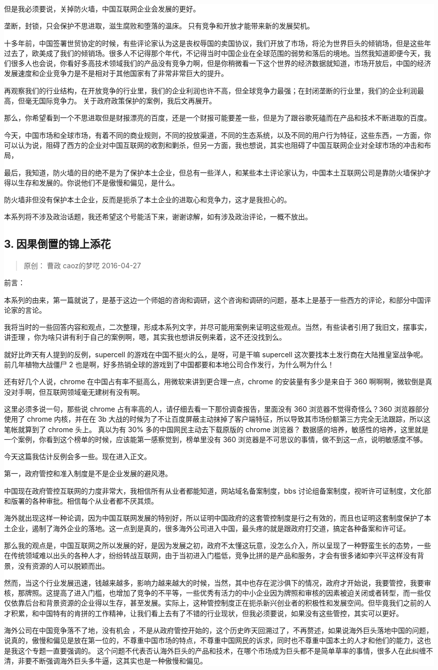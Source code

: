 但是我必须要说，关掉防火墙，中国互联网企业会发展的更好。

垄断，封锁，只会保护不思进取，滋生腐败和堕落的温床。 只有竞争和开放才能带来新的发展契机。

十多年前，中国签署世贸协定的时候，有些评论家认为这是丧权辱国的卖国协议，我们开放了市场，将沦为世界巨头的倾销场，但是这些年过去了，欧美成了我们的倾销场。很多人不记得那个年代，不记得当时中国企业在全球范围的弱势和落后的境地。当然我知道即便今天，我们很多人也会说，你看好多高技术领域我们的产品没有竞争力啊，但是你稍微看一下这个世界的经济数据就知道，市场开放后，中国的经济发展速度和企业竞争力是不是相对于其他国家有了非常非常巨大的提升。

再观察我们的行业结构，在开放竞争的行业里，我们的企业利润也许不高，但全球竞争力最强；在封闭垄断的行业里，我们的企业利润最高，但毫无国际竞争力。 关于政府政策保护的案例，我后文再展开。

那么，你希望看到一个不思进取但是财报漂亮的百度，还是一个财报可能要差一些，但是为了跟谷歌死磕而在产品和技术不断进取的百度。

今天，中国市场和全球市场，有着不同的商业规则，不同的投放渠道，不同的生态系统，以及不同的用户行为特征，这些东西，一方面，你可以认为说，阻碍了西方的企业对中国互联网的收割和剿杀，但另一方面，我也想说，其实也阻碍了中国互联网企业对全球市场的冲击和布局，

最后，我知道，防火墙的目的绝不是为了保护本土企业，但总有一些洋人，和某些本土评论家认为，中国本土互联网公司是靠防火墙保护才得以生存和发展的。你说他们不是傲慢和偏见，是什么。

防火墙非但没有保护本土企业，反而是扼杀了本土企业的进取心和竞争力，这才是我担心的。

本系列将不涉及政治话题，我还希望这个号能活下来，谢谢谅解，如有涉及政治评论，一概不放出。

## 3. 因果倒置的锦上添花

> 原创： 曹政  caoz的梦呓  2016-04-27

前言：

本系列的由来，第一篇就说了，是基于这边一个师姐的咨询和调研，这个咨询和调研的问题，基本上是基于一些西方的评论，和部分中国评论家的言论。

我将当时的一些回答内容和观点，二次整理，形成本系列文字，并尽可能用案例来证明这些观点。当然，有些读者引用了我旧文，摆事实，讲歪理 ，你为啥只讲有利于自己的案例啊，嗯，其实我也想讲反例来着，这不还没找到么。  

就好比昨天有人提到的反例，supercell 的游戏在中国不挺火的么，是呀，可是干嘛 supercell 这次要找本土发行商在大陆推皇室战争呢。前几年植物大战僵尸 2 也是啊，好多热销全球的游戏到了中国都要和本地公司合作发行，为什么啊为什么！

还有好几个人说，chrome 在中国占有率不挺高么，用微软来讲到更合理一点，chrome 的安装量有多少是来自于 360 啊啊啊，微软倒是真没对手啊，但互联网领域毫无建树有没有啊。

这里必须多说一句，那些说 chrome 占有率高的人，请仔细去看一下那份调查报告，里面没有 360 浏览器不觉得奇怪么？360 浏览器部分使用了 chrome 内核，并在在 3b 大战的时候为了不让百度屏蔽主动抹掉了客户端特征，所以导致其市场份额第三方完全无法跟踪，所以这笔帐就算到了 chrome 头上。 真以为有 30% 多的中国网民主动去下载原版的 chrome 浏览器？ 数据感的培养，敏感性的培养，这里就是一个案例，你看到这个榜单的时候，应该能第一感察觉到，榜单里没有 360 浏览器是不可思议的事情，做不到这一点，说明敏感度不够。

今天这篇我估计反例会多一些。现在进入正文。

第一，政府管控和准入制度是不是企业发展的避风港。

中国现在政府管控互联网的力度非常大，我相信所有从业者都能知道，网站域名备案制度，bbs 讨论组备案制度，视听许可证制度，文化部和版署的各种审批。相信每个从业者都不厌其烦。

海外就出现这样一种论调，因为中国互联网发展的特别好，所以证明中国政府的这套管控制度是行之有效的，而且也证明这套制度保护了本土企业，遏制了海外企业的落地。这一点到是真的，很多海外公司进入中国，最头疼的就是跟政府打交道，搞定各种备案和许可证。

那么我的观点是，中国互联网之所以发展的好，是因为发展之初，政府不太懂这玩意，没怎么介入，所以呈现了一种野蛮生长的态势，一些在传统领域难以出头的各种人才，纷纷转战互联网，由于当初进入门槛低，竞争比拼的是产品和服务，才会有很多诸如李兴平这样没有背景，没有资源的人可以脱颖而出。

然而，当这个行业发展迅速，钱越来越多，影响力越来越大的时候，当然，其中也存在泥沙俱下的情况，政府才开始说，我要管控，我要审核，那牌照。这提高了进入门槛，也增加了竞争的不平等，一些优秀有活力的中小企业因为牌照和审核的因素被迫关闭或者转型，而一些仅仅依靠后台和背景资源的企业得以生存，甚至发展。实际上，这种管控制度正在扼杀新兴创业者的积极性和发展空间。但毕竟我们之前的人才积累，和中国特有的肯拼的工作精神，让我们看上去有了不错的行业现状，但我必须要说，如果没有这些管控，其实可以更好。 

海外公司在中国竞争落不了地，没有机会 ，不是从政府管控开始的，这个历史昨天回溯过了，不再赘述，如果说海外巨头落地中国的问题，说真的，傲慢和偏见是放在第一位的，不尊重中国市场的特点，不尊重中国网民的诉求，同时也不尊重中国本土的人才和他们的能力，这也是我这个专题一直要强调的。 这个问题不代表否认海外巨头的产品和技术，在哪个市场成为巨头都不是简单草率的事情，很多人在此纠缠不清，非要不断强调海外巨头多牛逼，这其实也是一种傲慢和偏见。 
